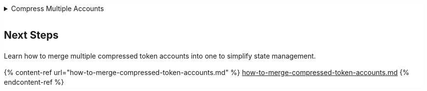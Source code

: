 <details><summary>Compress Multiple Accounts</summary></details>

## Next Steps

Learn how to merge multiple compressed token accounts into one to simplify state management.

{% content-ref url="how-to-merge-compressed-token-accounts.md" %}
[how-to-merge-compressed-token-accounts.md](how-to-merge-compressed-token-accounts.md)
{% endcontent-ref %}
